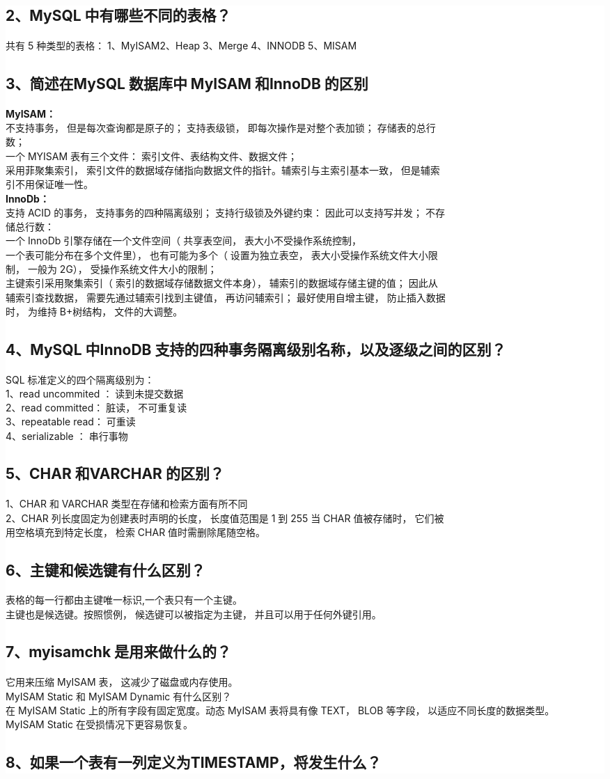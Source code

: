 ## 2、MySQL 中有哪些不同的表格？

共有 5 种类型的表格： 1、MyISAM2、Heap 3、Merge 4、INNODB 5、MISAM

## 3、简述在MySQL 数据库中 MyISAM 和InnoDB 的区别

**MyISAM：**  
不支持事务， 但是每次查询都是原子的； 支持表级锁， 即每次操作是对整个表加锁； 存储表的总行  
数；  
一个 MYISAM 表有三个文件： 索引文件、表结构文件、数据文件；  
采用菲聚集索引， 索引文件的数据域存储指向数据文件的指针。辅索引与主索引基本一致， 但是辅索  
引不用保证唯一性。  
**InnoDb：**  
支持 ACID 的事务， 支持事务的四种隔离级别； 支持行级锁及外键约束： 因此可以支持写并发； 不存  
储总行数：  
一个 InnoDb 引擎存储在一个文件空间（ 共享表空间， 表大小不受操作系统控制，  
一个表可能分布在多个文件里）， 也有可能为多个（ 设置为独立表空， 表大小受操作系统文件大小限  
制， 一般为 2G）， 受操作系统文件大小的限制；  
主键索引采用聚集索引（ 索引的数据域存储数据文件本身）， 辅索引的数据域存储主键的值； 因此从  
辅索引查找数据， 需要先通过辅索引找到主键值， 再访问辅索引； 最好使用自增主键， 防止插入数据  
时， 为维持 B+树结构， 文件的大调整。

## 4、MySQL 中InnoDB 支持的四种事务隔离级别名称，以及逐级之间的区别？

SQL 标准定义的四个隔离级别为：  
1、read uncommited ： 读到未提交数据  
2、read committed： 脏读， 不可重复读  
3、repeatable read： 可重读  
4、serializable ： 串行事物

## 5、CHAR 和VARCHAR 的区别？

1、CHAR 和 VARCHAR 类型在存储和检索方面有所不同  
2、CHAR 列长度固定为创建表时声明的长度， 长度值范围是 1 到 255 当 CHAR 值被存储时， 它们被  
用空格填充到特定长度， 检索 CHAR 值时需删除尾随空格。

## 6、主键和候选键有什么区别？

表格的每一行都由主键唯一标识,一个表只有一个主键。  
主键也是候选键。按照惯例， 候选键可以被指定为主键， 并且可以用于任何外键引用。

## 7、myisamchk 是用来做什么的？

它用来压缩 MyISAM 表， 这减少了磁盘或内存使用。  
MyISAM Static 和 MyISAM Dynamic 有什么区别？  
在 MyISAM Static 上的所有字段有固定宽度。动态 MyISAM 表将具有像 TEXT， BLOB 等字段， 以适应不同长度的数据类型。  
MyISAM Static 在受损情况下更容易恢复。

## 8、如果一个表有一列定义为TIMESTAMP，将发生什么？
